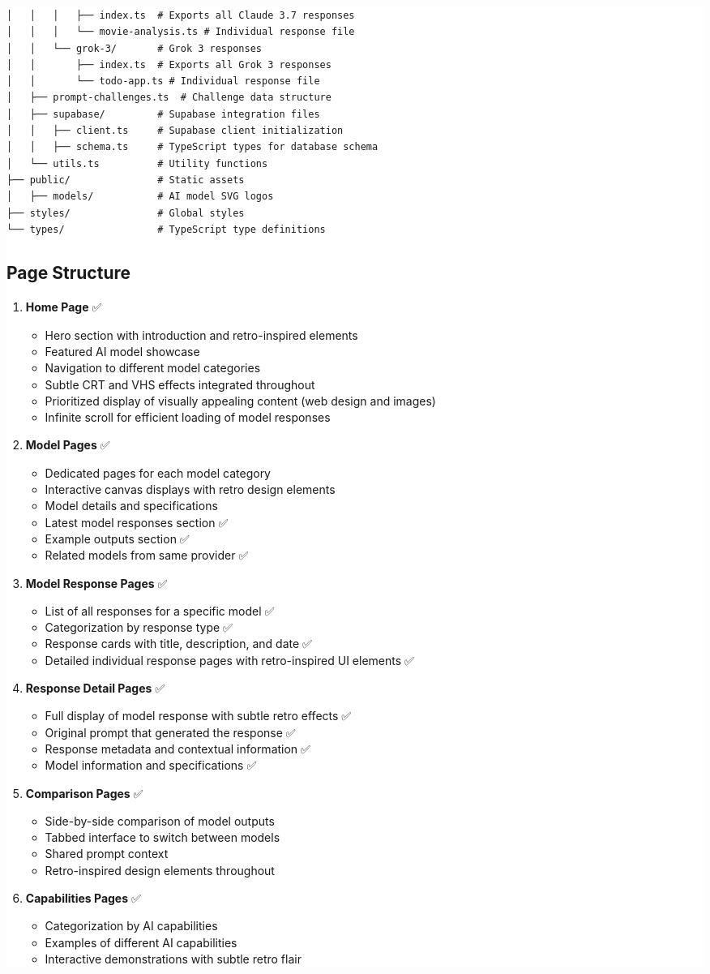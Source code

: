 ```
│   │   │   ├── index.ts  # Exports all Claude 3.7 responses
│   │   │   └── movie-analysis.ts # Individual response file 
│   │   └── grok-3/       # Grok 3 responses
│   │       ├── index.ts  # Exports all Grok 3 responses
│   │       └── todo-app.ts # Individual response file
│   ├── prompt-challenges.ts  # Challenge data structure
│   ├── supabase/         # Supabase integration files
│   │   ├── client.ts     # Supabase client initialization
│   │   ├── schema.ts     # TypeScript types for database schema
│   └── utils.ts          # Utility functions
├── public/               # Static assets
│   ├── models/           # AI model SVG logos
├── styles/               # Global styles
└── types/                # TypeScript type definitions
```

## Page Structure
1. **Home Page** ✅
   - Hero section with introduction and retro-inspired elements
   - Featured AI model showcase
   - Navigation to different model categories
   - Subtle CRT and VHS effects integrated throughout
   - Prioritized display of visually appealing content (web design and images)
   - Infinite scroll for efficient loading of model responses

2. **Model Pages** ✅
   - Dedicated pages for each model category
   - Interactive canvas displays with retro design elements
   - Model details and specifications
   - Latest model responses section ✅
   - Example outputs section ✅
   - Related models from same provider ✅

3. **Model Response Pages** ✅
   - List of all responses for a specific model ✅
   - Categorization by response type ✅
   - Response cards with title, description, and date ✅
   - Detailed individual response pages with retro-inspired UI elements ✅

4. **Response Detail Pages** ✅
   - Full display of model response with subtle retro effects ✅
   - Original prompt that generated the response ✅
   - Response metadata and contextual information ✅
   - Model information and specifications ✅

5. **Comparison Pages** ✅
   - Side-by-side comparison of model outputs
   - Tabbed interface to switch between models
   - Shared prompt context
   - Retro-inspired design elements throughout

6. **Capabilities Pages** ✅
   - Categorization by AI capabilities
   - Examples of different AI capabilities
   - Interactive demonstrations with subtle retro flair
